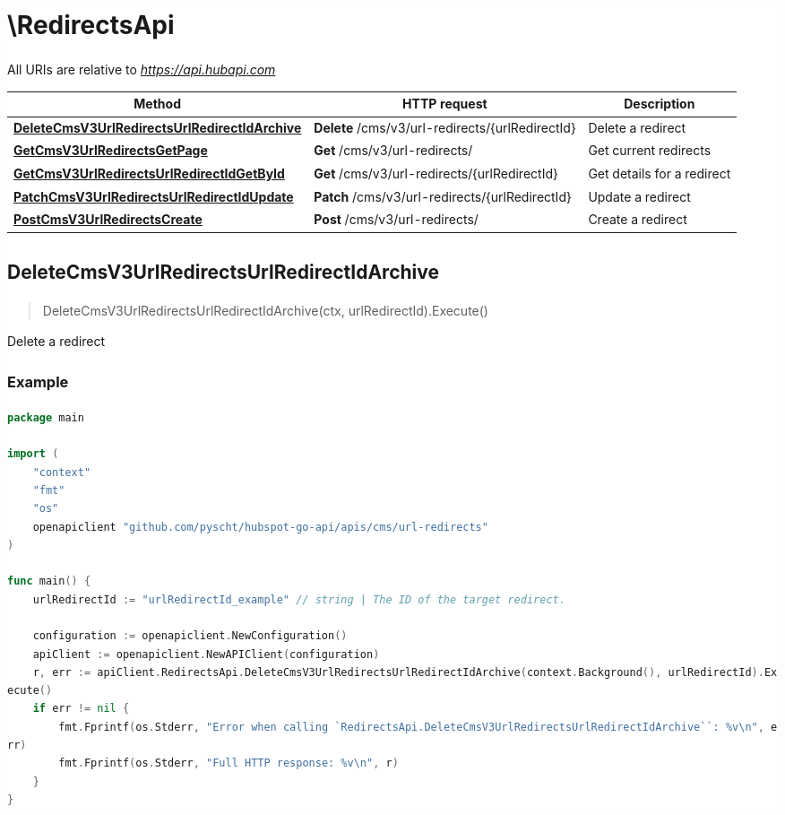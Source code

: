 # \RedirectsApi

All URIs are relative to *https://api.hubapi.com*

Method | HTTP request | Description
------------- | ------------- | -------------
[**DeleteCmsV3UrlRedirectsUrlRedirectIdArchive**](RedirectsApi.md#DeleteCmsV3UrlRedirectsUrlRedirectIdArchive) | **Delete** /cms/v3/url-redirects/{urlRedirectId} | Delete a redirect
[**GetCmsV3UrlRedirectsGetPage**](RedirectsApi.md#GetCmsV3UrlRedirectsGetPage) | **Get** /cms/v3/url-redirects/ | Get current redirects
[**GetCmsV3UrlRedirectsUrlRedirectIdGetById**](RedirectsApi.md#GetCmsV3UrlRedirectsUrlRedirectIdGetById) | **Get** /cms/v3/url-redirects/{urlRedirectId} | Get details for a redirect
[**PatchCmsV3UrlRedirectsUrlRedirectIdUpdate**](RedirectsApi.md#PatchCmsV3UrlRedirectsUrlRedirectIdUpdate) | **Patch** /cms/v3/url-redirects/{urlRedirectId} | Update a redirect
[**PostCmsV3UrlRedirectsCreate**](RedirectsApi.md#PostCmsV3UrlRedirectsCreate) | **Post** /cms/v3/url-redirects/ | Create a redirect



## DeleteCmsV3UrlRedirectsUrlRedirectIdArchive

> DeleteCmsV3UrlRedirectsUrlRedirectIdArchive(ctx, urlRedirectId).Execute()

Delete a redirect



### Example

```go
package main

import (
    "context"
    "fmt"
    "os"
    openapiclient "github.com/pyscht/hubspot-go-api/apis/cms/url-redirects"
)

func main() {
    urlRedirectId := "urlRedirectId_example" // string | The ID of the target redirect.

    configuration := openapiclient.NewConfiguration()
    apiClient := openapiclient.NewAPIClient(configuration)
    r, err := apiClient.RedirectsApi.DeleteCmsV3UrlRedirectsUrlRedirectIdArchive(context.Background(), urlRedirectId).Execute()
    if err != nil {
        fmt.Fprintf(os.Stderr, "Error when calling `RedirectsApi.DeleteCmsV3UrlRedirectsUrlRedirectIdArchive``: %v\n", err)
        fmt.Fprintf(os.Stderr, "Full HTTP response: %v\n", r)
    }
}
```
